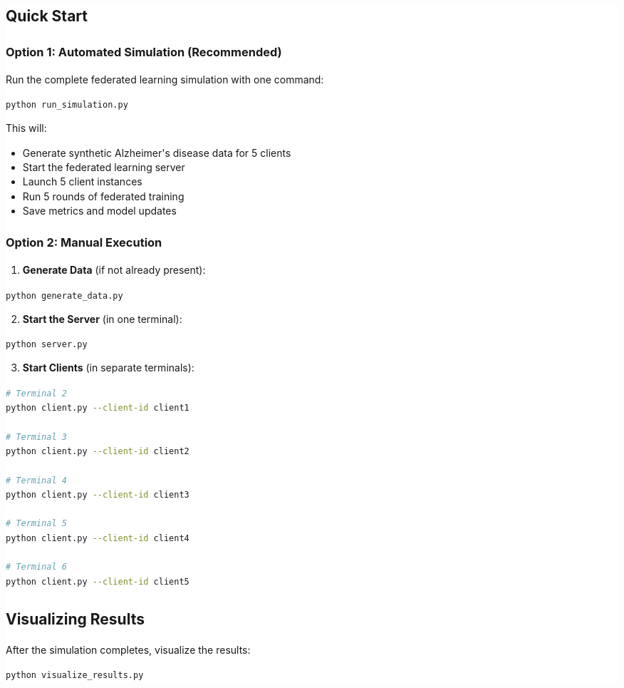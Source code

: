 ## Quick Start

### Option 1: Automated Simulation (Recommended)

Run the complete federated learning simulation with one command:

```bash
python run_simulation.py
```

This will:
- Generate synthetic Alzheimer's disease data for 5 clients
- Start the federated learning server
- Launch 5 client instances
- Run 5 rounds of federated training
- Save metrics and model updates

### Option 2: Manual Execution

1. **Generate Data** (if not already present):
```bash
python generate_data.py
```

2. **Start the Server** (in one terminal):
```bash
python server.py
```

3. **Start Clients** (in separate terminals):
```bash
# Terminal 2
python client.py --client-id client1

# Terminal 3
python client.py --client-id client2

# Terminal 4
python client.py --client-id client3

# Terminal 5
python client.py --client-id client4

# Terminal 6
python client.py --client-id client5
```

## Visualizing Results

After the simulation completes, visualize the results:

```bash
python visualize_results.py
```
